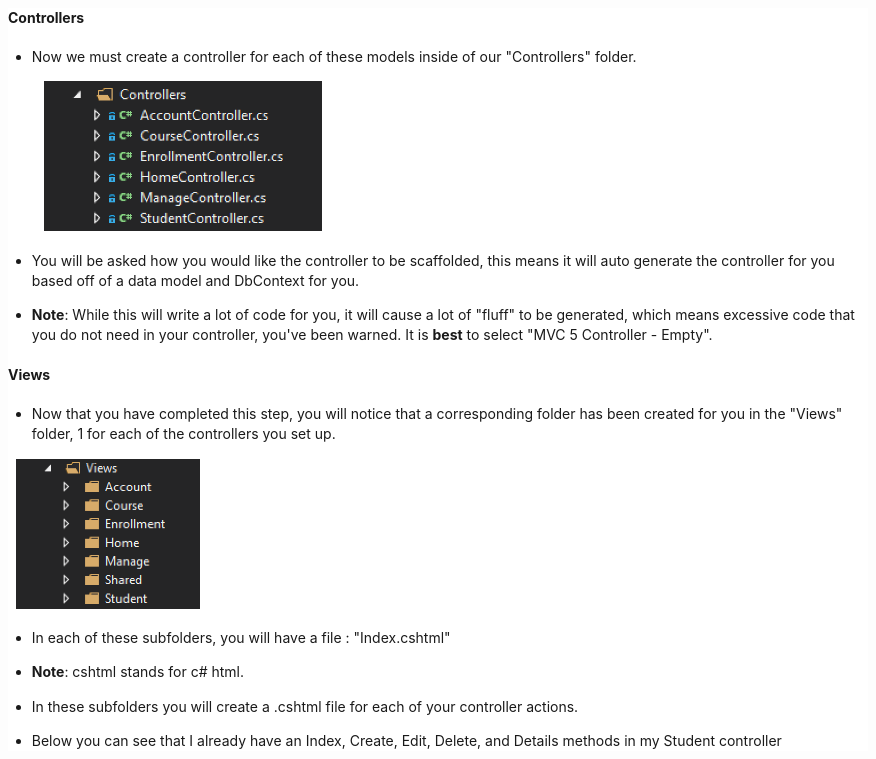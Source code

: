 
#### Controllers
* Now we must create a controller for each of these models inside of our "Controllers" folder.

<img src="/assets/controllersSubfolders.png" width="350px;" height="150px;" style="margin: auto;">

* You will be asked how you would like the controller to be scaffolded, this means it will auto generate the controller for you based off of a data model and DbContext for you.

* **Note**: While this will write a lot of code for you, it will cause a lot of "fluff" to be generated, which means excessive code that you do not need in your controller, you've been warned. It is **best** to select "MVC 5 Controller - Empty".

#### Views

* Now that you have completed this step, you will notice that a corresponding folder has been created for you in the "Views" folder, 1 for each of the controllers you set up.

<img src="/assets/viewsSubfolder.png" width="200px;" height="150px;" style="margin: auto;">

* In each of these subfolders, you will have a file : "Index.cshtml"
* **Note**: cshtml stands for c# html.

* In these subfolders you will create a .cshtml file for each of your controller actions.
* Below you can see that I already have an Index, Create, Edit, Delete, and Details methods in my Student controller
